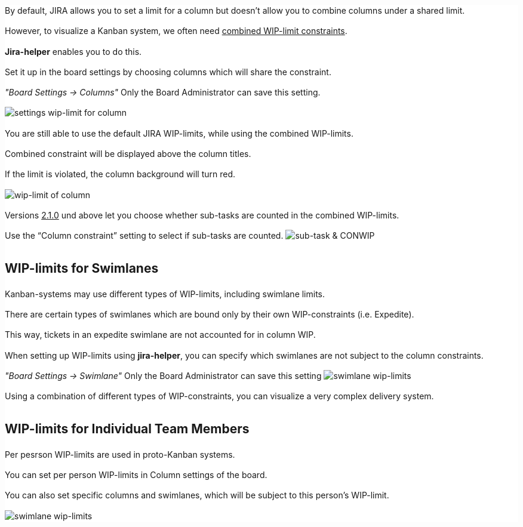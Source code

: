 By default, JIRA allows you to set a limit for a column but doesn’t allow you to combine columns under a shared limit.

However, to visualize a Kanban system, we often need [combined WIP-limit constraints](https://www.youtube.com/watch?v=TvPzFIs-ycQ).

**Jira-helper** enables you to do this.

Set it up in the board settings by choosing columns which will share the constraint.

_"Board Settings -> Columns"_ Only the Board Administrator can save this setting.

![settings wip-limit for column](https://raw.githubusercontent.com/TinkoffCreditSystems/jira-helper/images/features/jirahelper_wip_limit_settings_columns.gif)

You are still able to use the default JIRA WIP-limits, while using the combined WIP-limits.

Combined constraint will be displayed above the column titles.

If the limit is violated, the column background will turn red.

![wip-limit of column](https://github.com/TinkoffCreditSystems/jira-helper/blob/images/features/jirahelper_wip_limit_columns.gif)

Versions [2.1.0](https://github.com/TinkoffCreditSystems/jira-helper/releases/tag/2.1.0)
und above let you choose whether sub-tasks are counted in the combined WIP-limits.

Use the “Column constraint” setting to select if sub-tasks are counted.
![sub-task & CONWIP](https://raw.githubusercontent.com/TinkoffCreditSystems/jira-helper/images/features/jirahelper_CONWIP_with_sub-task.gif)


## WIP-limits for Swimlanes

Kanban-systems may use different types of WIP-limits, including swimlane limits.

There are certain types of swimlanes which are bound only by their own WIP-constraints (i.e. Expedite).

This way, tickets in an expedite swimlane are not accounted for in column WIP.

When setting up WIP-limits using **jira-helper**, you can specify which swimlanes are not subject to the column constraints.

_"Board Settings -> Swimlane"_ Only the Board Administrator can save this setting
![swimlane wip-limits](https://github.com/TinkoffCreditSystems/jira-helper/blob/images/features/jirahelper_wip_limit_settings_swim_ex.gif)

Using a combination of different types of WIP-constraints, you can visualize a very complex delivery system.

## WIP-limits for Individual Team Members

Per pesrson WIP-limits are used in proto-Kanban systems.

You can set per person WIP-limits in Column settings of the board.

You can also set specific columns and swimlanes, which will be subject to this person’s WIP-limit.

![swimlane wip-limits](https://github.com/TinkoffCreditSystems/jira-helper/blob/images/features/WIP-limit-personal.gif)

